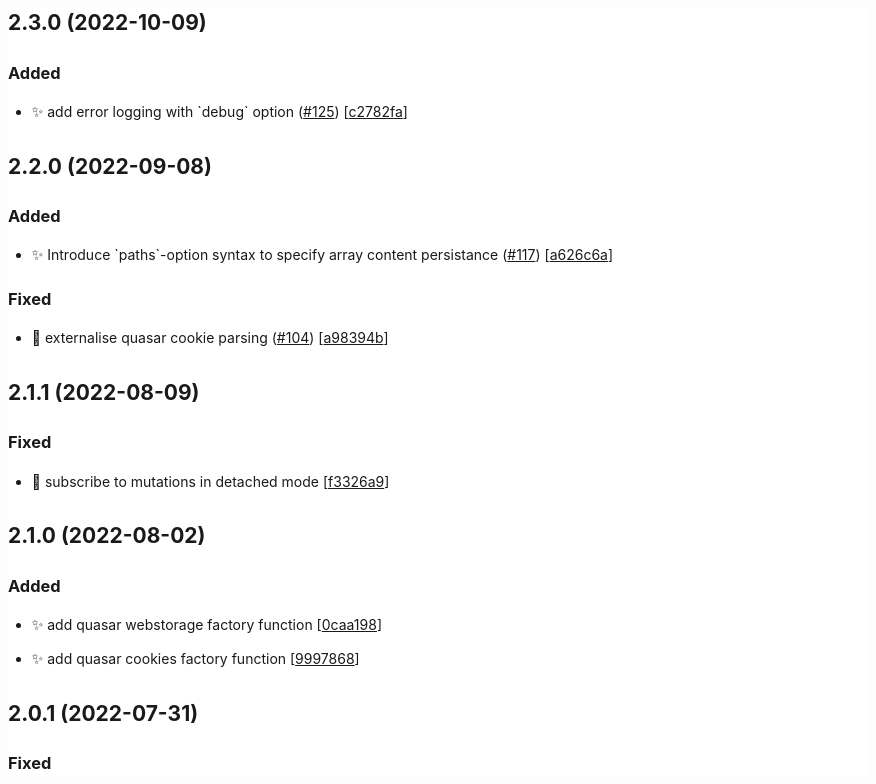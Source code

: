 
<a name="2.3.0"></a>
## 2.3.0 (2022-10-09)

### Added

- ✨ add error logging with &#x60;debug&#x60; option ([#125](https://github.com/prazdevs/pinia-plugin-persistedstate/issues/125)) [[c2782fa](https://github.com/prazdevs/pinia-plugin-persistedstate/commit/c2782fae2f137fbea5cb31cf165305c24f237cd7)]


<a name="2.2.0"></a>
## 2.2.0 (2022-09-08)

### Added

- ✨ Introduce &#x60;paths&#x60;-option syntax to specify array content persistance ([#117](https://github.com/prazdevs/pinia-plugin-persistedstate/issues/117)) [[a626c6a](https://github.com/prazdevs/pinia-plugin-persistedstate/commit/a626c6a1418e7dec24821d51ecaeaf196ec4aa2a)]

### Fixed

- 🐛 externalise quasar cookie parsing ([#104](https://github.com/prazdevs/pinia-plugin-persistedstate/issues/104)) [[a98394b](https://github.com/prazdevs/pinia-plugin-persistedstate/commit/a98394b72bd09a4e1ed9e622e20d50655fb49275)]


<a name="2.1.1"></a>
## 2.1.1 (2022-08-09)

### Fixed

- 🐛 subscribe to mutations in detached mode [[f3326a9](https://github.com/prazdevs/pinia-plugin-persistedstate/commit/f3326a9fe4f12872c21d9f614e53fbf084748d3d)]


<a name="2.1.0"></a>
## 2.1.0 (2022-08-02)

### Added

- ✨ add quasar webstorage factory function [[0caa198](https://github.com/prazdevs/pinia-plugin-persistedstate/commit/0caa19832ff2abf2854194ddb145327e01f49523)]

- ✨ add quasar cookies factory function [[9997868](https://github.com/prazdevs/pinia-plugin-persistedstate/commit/9997868484891e1d10ee2455b005ce60f325111b)]


<a name="2.0.1"></a>
## 2.0.1 (2022-07-31)

### Fixed
